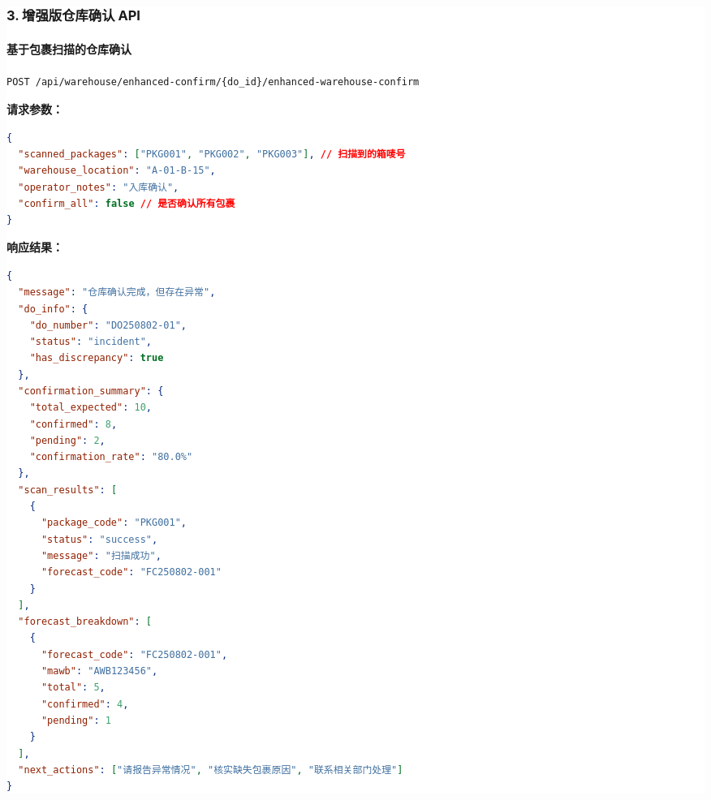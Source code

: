 
### 3. 增强版仓库确认 API

#### 基于包裹扫描的仓库确认

```
POST /api/warehouse/enhanced-confirm/{do_id}/enhanced-warehouse-confirm
```

**请求参数：**

```json
{
  "scanned_packages": ["PKG001", "PKG002", "PKG003"], // 扫描到的箱唛号
  "warehouse_location": "A-01-B-15",
  "operator_notes": "入库确认",
  "confirm_all": false // 是否确认所有包裹
}
```

**响应结果：**

```json
{
  "message": "仓库确认完成，但存在异常",
  "do_info": {
    "do_number": "DO250802-01",
    "status": "incident",
    "has_discrepancy": true
  },
  "confirmation_summary": {
    "total_expected": 10,
    "confirmed": 8,
    "pending": 2,
    "confirmation_rate": "80.0%"
  },
  "scan_results": [
    {
      "package_code": "PKG001",
      "status": "success",
      "message": "扫描成功",
      "forecast_code": "FC250802-001"
    }
  ],
  "forecast_breakdown": [
    {
      "forecast_code": "FC250802-001",
      "mawb": "AWB123456",
      "total": 5,
      "confirmed": 4,
      "pending": 1
    }
  ],
  "next_actions": ["请报告异常情况", "核实缺失包裹原因", "联系相关部门处理"]
}
```
